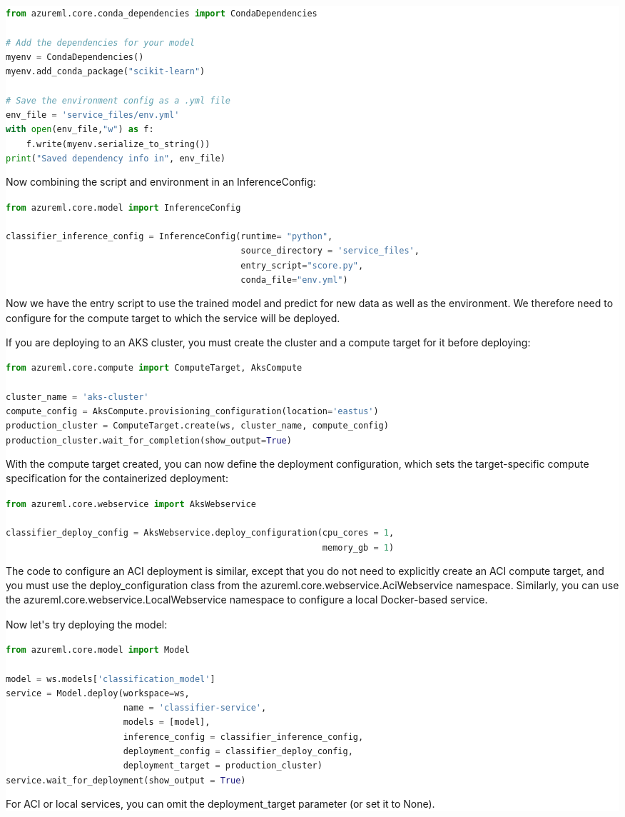 ```python
from azureml.core.conda_dependencies import CondaDependencies

# Add the dependencies for your model
myenv = CondaDependencies()
myenv.add_conda_package("scikit-learn")

# Save the environment config as a .yml file
env_file = 'service_files/env.yml'
with open(env_file,"w") as f:
    f.write(myenv.serialize_to_string())
print("Saved dependency info in", env_file)
```

Now combining the script and environment in an InferenceConfig:
```python
from azureml.core.model import InferenceConfig

classifier_inference_config = InferenceConfig(runtime= "python",
                                              source_directory = 'service_files',
                                              entry_script="score.py",
                                              conda_file="env.yml")
```              

Now we have the entry script to use the trained model and predict for new data as well as the environment. We therefore need to configure for the compute target to which the service will be deployed.

If you are deploying to an AKS cluster, you must create the cluster and a compute target for it before deploying:

```python
from azureml.core.compute import ComputeTarget, AksCompute

cluster_name = 'aks-cluster'
compute_config = AksCompute.provisioning_configuration(location='eastus')
production_cluster = ComputeTarget.create(ws, cluster_name, compute_config)
production_cluster.wait_for_completion(show_output=True)
```
With the compute target created, you can now define the deployment configuration, which sets the target-specific compute specification for the containerized deployment:
```python
from azureml.core.webservice import AksWebservice

classifier_deploy_config = AksWebservice.deploy_configuration(cpu_cores = 1,
                                                              memory_gb = 1)
```

The code to configure an ACI deployment is similar, except that you do not need to explicitly create an ACI compute target, and you must use the deploy_configuration class from the azureml.core.webservice.AciWebservice namespace. Similarly, you can use the azureml.core.webservice.LocalWebservice namespace to configure a local Docker-based service.

Now let's try deploying the model:
```python
from azureml.core.model import Model

model = ws.models['classification_model']
service = Model.deploy(workspace=ws,
                       name = 'classifier-service',
                       models = [model],
                       inference_config = classifier_inference_config,
                       deployment_config = classifier_deploy_config,
                       deployment_target = production_cluster)
service.wait_for_deployment(show_output = True)
```
For ACI or local services, you can omit the deployment_target parameter (or set it to None).
